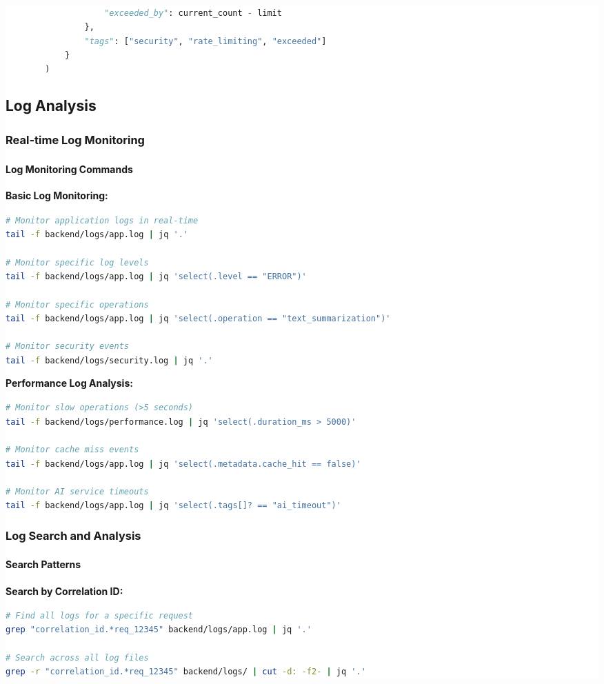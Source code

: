 ```python
                    "exceeded_by": current_count - limit
                },
                "tags": ["security", "rate_limiting", "exceeded"]
            }
        )
```

## Log Analysis

### Real-time Log Monitoring

#### Log Monitoring Commands

**Basic Log Monitoring:**
```bash
# Monitor application logs in real-time
tail -f backend/logs/app.log | jq '.'

# Monitor specific log levels
tail -f backend/logs/app.log | jq 'select(.level == "ERROR")'

# Monitor specific operations
tail -f backend/logs/app.log | jq 'select(.operation == "text_summarization")'

# Monitor security events
tail -f backend/logs/security.log | jq '.'
```

**Performance Log Analysis:**
```bash
# Monitor slow operations (>5 seconds)
tail -f backend/logs/performance.log | jq 'select(.duration_ms > 5000)'

# Monitor cache miss events
tail -f backend/logs/app.log | jq 'select(.metadata.cache_hit == false)'

# Monitor AI service timeouts
tail -f backend/logs/app.log | jq 'select(.tags[]? == "ai_timeout")'
```

### Log Search and Analysis

#### Search Patterns

**Search by Correlation ID:**
```bash
# Find all logs for a specific request
grep "correlation_id.*req_12345" backend/logs/app.log | jq '.'

# Search across all log files
grep -r "correlation_id.*req_12345" backend/logs/ | cut -d: -f2- | jq '.'
```
